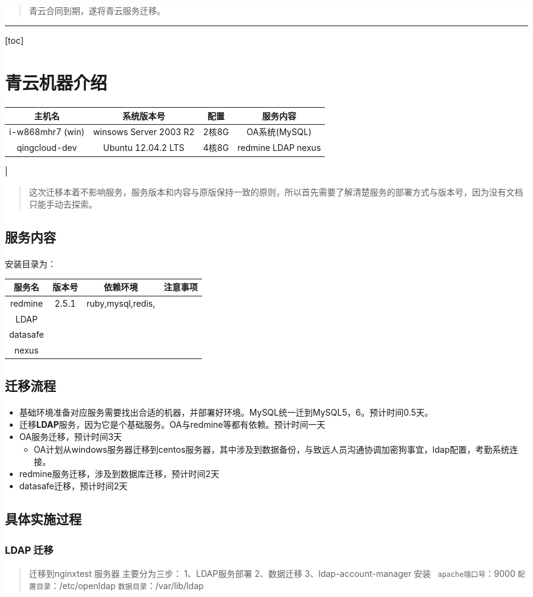 
>青云合同到期，遂将青云服务迁移。

---------
[toc]

# **青云机器介绍**
|      主机名      |         系统版本号       |     配置     |     服务内容   |
|    :-------:    |        :--------:       |    :----:   |   :------:   |
|i-w868mhr7 (win) | winsows Server 2003 R2  | 2核8G       | OA系统(MySQL) |
| qingcloud-dev   | Ubuntu 12.04.2 LTS      | 4核8G       |  redmine  LDAP nexus|  
|

>这次迁移本着不影响服务，服务版本和内容与原版保持一致的原则，所以首先需要了解清楚服务的部署方式与版本号，因为没有文档只能手动去探索。

## **服务内容**
安装目录为：

|    服务名     |      版本号     |        依赖环境      |       注意事项     |
| :-----------: | :--------------: |:-----------------: | :---------------: |
| redmine      |2.5.1           |ruby,mysql,redis,   |                           |
|LDAP           |          |             |                 
|datasafe      |            |               |
|nexus          |

## **迁移流程**
- 基础环境准备对应服务需要找出合适的机器，并部署好环境。MySQL统一迁到MySQL5，6。预计时间0.5天。
- 迁移**LDAP**服务，因为它是个基础服务。OA与redmine等都有依赖。预计时间一天
- OA服务迁移，预计时间3天 
    - OA计划从windows服务器迁移到centos服务器，其中涉及到数据备份，与致远人员沟通协调加密狗事宜，ldap配置，考勤系统连接。
-  redmine服务迁移，涉及到数据库迁移，预计时间2天
-  datasafe迁移，预计时间2天


## **具体实施过程**
### LDAP 迁移 
> 迁移到nginxtest 服务器
> 主要分为三步：
> 1、LDAP服务部署
> 2、数据迁移
> 3、ldap-account-manager 安装
` apache端口号`：9000
 `配置目录`：/etc/openldap
 `数据目录`：/var/lib/ldap
 

  [1]: https://bitnami.com/stack/redmine